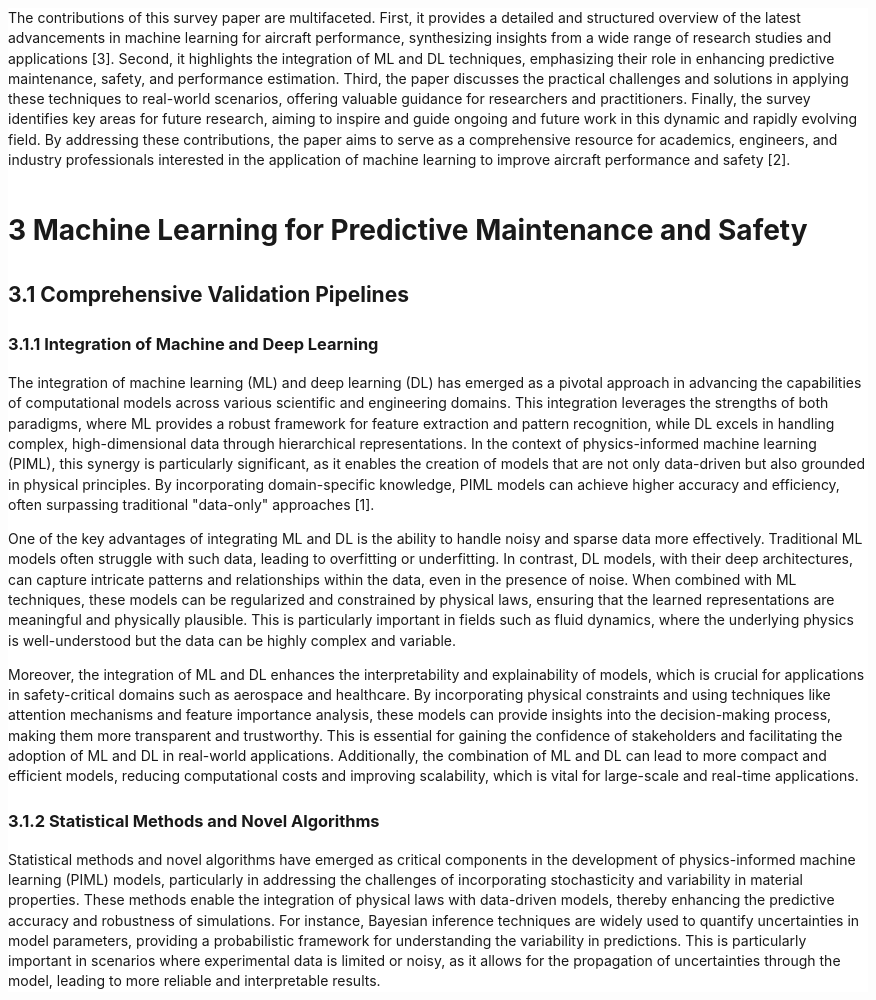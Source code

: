 The contributions of this survey paper are multifaceted. First, it provides a detailed and structured overview of the latest advancements in machine learning for aircraft performance, synthesizing insights from a wide range of research studies and applications [3]. Second, it highlights the integration of ML and DL techniques, emphasizing their role in enhancing predictive maintenance, safety, and performance estimation. Third, the paper discusses the practical challenges and solutions in applying these techniques to real-world scenarios, offering valuable guidance for researchers and practitioners. Finally, the survey identifies key areas for future research, aiming to inspire and guide ongoing and future work in this dynamic and rapidly evolving field. By addressing these contributions, the paper aims to serve as a comprehensive resource for academics, engineers, and industry professionals interested in the application of machine learning to improve aircraft performance and safety [2].

# 3 Machine Learning for Predictive Maintenance and Safety

## 3.1 Comprehensive Validation Pipelines

### 3.1.1 Integration of Machine and Deep Learning
The integration of machine learning (ML) and deep learning (DL) has emerged as a pivotal approach in advancing the capabilities of computational models across various scientific and engineering domains. This integration leverages the strengths of both paradigms, where ML provides a robust framework for feature extraction and pattern recognition, while DL excels in handling complex, high-dimensional data through hierarchical representations. In the context of physics-informed machine learning (PIML), this synergy is particularly significant, as it enables the creation of models that are not only data-driven but also grounded in physical principles. By incorporating domain-specific knowledge, PIML models can achieve higher accuracy and efficiency, often surpassing traditional "data-only" approaches [1].

One of the key advantages of integrating ML and DL is the ability to handle noisy and sparse data more effectively. Traditional ML models often struggle with such data, leading to overfitting or underfitting. In contrast, DL models, with their deep architectures, can capture intricate patterns and relationships within the data, even in the presence of noise. When combined with ML techniques, these models can be regularized and constrained by physical laws, ensuring that the learned representations are meaningful and physically plausible. This is particularly important in fields such as fluid dynamics, where the underlying physics is well-understood but the data can be highly complex and variable.

Moreover, the integration of ML and DL enhances the interpretability and explainability of models, which is crucial for applications in safety-critical domains such as aerospace and healthcare. By incorporating physical constraints and using techniques like attention mechanisms and feature importance analysis, these models can provide insights into the decision-making process, making them more transparent and trustworthy. This is essential for gaining the confidence of stakeholders and facilitating the adoption of ML and DL in real-world applications. Additionally, the combination of ML and DL can lead to more compact and efficient models, reducing computational costs and improving scalability, which is vital for large-scale and real-time applications.

### 3.1.2 Statistical Methods and Novel Algorithms
Statistical methods and novel algorithms have emerged as critical components in the development of physics-informed machine learning (PIML) models, particularly in addressing the challenges of incorporating stochasticity and variability in material properties. These methods enable the integration of physical laws with data-driven models, thereby enhancing the predictive accuracy and robustness of simulations. For instance, Bayesian inference techniques are widely used to quantify uncertainties in model parameters, providing a probabilistic framework for understanding the variability in predictions. This is particularly important in scenarios where experimental data is limited or noisy, as it allows for the propagation of uncertainties through the model, leading to more reliable and interpretable results.
